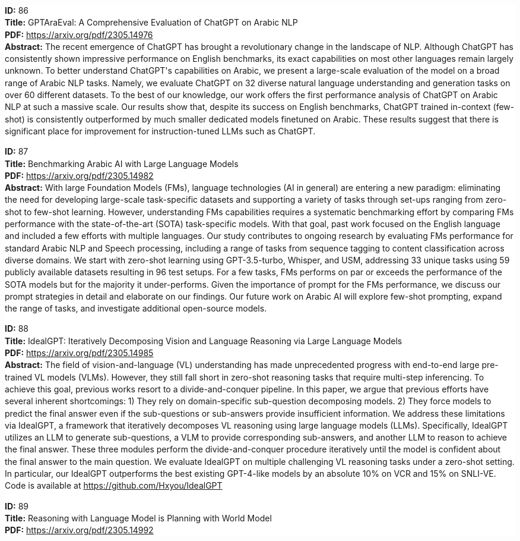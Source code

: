 **ID:** 86  
**Title:** GPTAraEval: A Comprehensive Evaluation of ChatGPT on Arabic NLP  
**PDF:** https://arxiv.org/pdf/2305.14976  
**Abstract:** The recent emergence of ChatGPT has brought a revolutionary change in the landscape of NLP. Although ChatGPT has consistently shown impressive performance on English benchmarks, its exact capabilities on most other languages remain largely unknown. To better understand ChatGPT's capabilities on Arabic, we present a large-scale evaluation of the model on a broad range of Arabic NLP tasks. Namely, we evaluate ChatGPT on 32 diverse natural language understanding and generation tasks on over 60 different datasets. To the best of our knowledge, our work offers the first performance analysis of ChatGPT on Arabic NLP at such a massive scale. Our results show that, despite its success on English benchmarks, ChatGPT trained in-context (few-shot) is consistently outperformed by much smaller dedicated models finetuned on Arabic. These results suggest that there is significant place for improvement for instruction-tuned LLMs such as ChatGPT. 

**ID:** 87  
**Title:** Benchmarking Arabic AI with Large Language Models  
**PDF:** https://arxiv.org/pdf/2305.14982  
**Abstract:** With large Foundation Models (FMs), language technologies (AI in general) are entering a new paradigm: eliminating the need for developing large-scale task-specific datasets and supporting a variety of tasks through set-ups ranging from zero-shot to few-shot learning. However, understanding FMs capabilities requires a systematic benchmarking effort by comparing FMs performance with the state-of-the-art (SOTA) task-specific models. With that goal, past work focused on the English language and included a few efforts with multiple languages. Our study contributes to ongoing research by evaluating FMs performance for standard Arabic NLP and Speech processing, including a range of tasks from sequence tagging to content classification across diverse domains. We start with zero-shot learning using GPT-3.5-turbo, Whisper, and USM, addressing 33 unique tasks using 59 publicly available datasets resulting in 96 test setups. For a few tasks, FMs performs on par or exceeds the performance of the SOTA models but for the majority it under-performs. Given the importance of prompt for the FMs performance, we discuss our prompt strategies in detail and elaborate on our findings. Our future work on Arabic AI will explore few-shot prompting, expand the range of tasks, and investigate additional open-source models. 

**ID:** 88  
**Title:** IdealGPT: Iteratively Decomposing Vision and Language Reasoning via  Large Language Models  
**PDF:** https://arxiv.org/pdf/2305.14985  
**Abstract:** The field of vision-and-language (VL) understanding has made unprecedented progress with end-to-end large pre-trained VL models (VLMs). However, they still fall short in zero-shot reasoning tasks that require multi-step inferencing. To achieve this goal, previous works resort to a divide-and-conquer pipeline. In this paper, we argue that previous efforts have several inherent shortcomings: 1) They rely on domain-specific sub-question decomposing models. 2) They force models to predict the final answer even if the sub-questions or sub-answers provide insufficient information. We address these limitations via IdealGPT, a framework that iteratively decomposes VL reasoning using large language models (LLMs). Specifically, IdealGPT utilizes an LLM to generate sub-questions, a VLM to provide corresponding sub-answers, and another LLM to reason to achieve the final answer. These three modules perform the divide-and-conquer procedure iteratively until the model is confident about the final answer to the main question. We evaluate IdealGPT on multiple challenging VL reasoning tasks under a zero-shot setting. In particular, our IdealGPT outperforms the best existing GPT-4-like models by an absolute 10% on VCR and 15% on SNLI-VE. Code is available at https://github.com/Hxyou/IdealGPT 

**ID:** 89  
**Title:** Reasoning with Language Model is Planning with World Model  
**PDF:** https://arxiv.org/pdf/2305.14992  